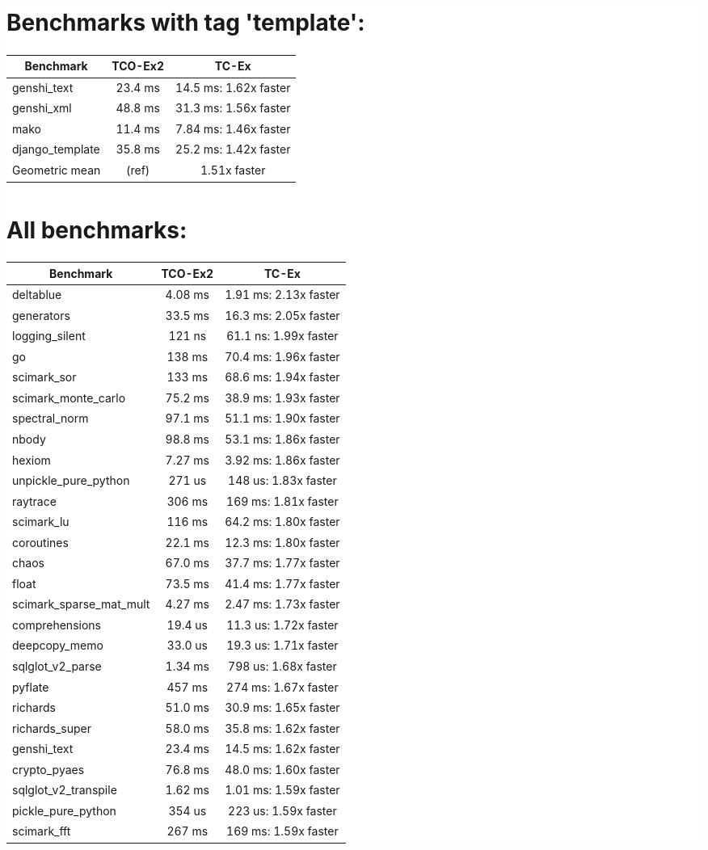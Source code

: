 Benchmarks with tag 'template':
===============================

| Benchmark       | TCO-Ex2 | TC-Ex                 |
|-----------------|:-------:|:---------------------:|
| genshi_text     | 23.4 ms | 14.5 ms: 1.62x faster |
| genshi_xml      | 48.8 ms | 31.3 ms: 1.56x faster |
| mako            | 11.4 ms | 7.84 ms: 1.46x faster |
| django_template | 35.8 ms | 25.2 ms: 1.42x faster |
| Geometric mean  | (ref)   | 1.51x faster          |

All benchmarks:
===============

| Benchmark                  | TCO-Ex2  | TC-Ex                  |
|----------------------------|:--------:|:----------------------:|
| deltablue                  | 4.08 ms  | 1.91 ms: 2.13x faster  |
| generators                 | 33.5 ms  | 16.3 ms: 2.05x faster  |
| logging_silent             | 121 ns   | 61.1 ns: 1.99x faster  |
| go                         | 138 ms   | 70.4 ms: 1.96x faster  |
| scimark_sor                | 133 ms   | 68.6 ms: 1.94x faster  |
| scimark_monte_carlo        | 75.2 ms  | 38.9 ms: 1.93x faster  |
| spectral_norm              | 97.1 ms  | 51.1 ms: 1.90x faster  |
| nbody                      | 98.8 ms  | 53.1 ms: 1.86x faster  |
| hexiom                     | 7.27 ms  | 3.92 ms: 1.86x faster  |
| unpickle_pure_python       | 271 us   | 148 us: 1.83x faster   |
| raytrace                   | 306 ms   | 169 ms: 1.81x faster   |
| scimark_lu                 | 116 ms   | 64.2 ms: 1.80x faster  |
| coroutines                 | 22.1 ms  | 12.3 ms: 1.80x faster  |
| chaos                      | 67.0 ms  | 37.7 ms: 1.77x faster  |
| float                      | 73.5 ms  | 41.4 ms: 1.77x faster  |
| scimark_sparse_mat_mult    | 4.27 ms  | 2.47 ms: 1.73x faster  |
| comprehensions             | 19.4 us  | 11.3 us: 1.72x faster  |
| deepcopy_memo              | 33.0 us  | 19.3 us: 1.71x faster  |
| sqlglot_v2_parse           | 1.34 ms  | 798 us: 1.68x faster   |
| pyflate                    | 457 ms   | 274 ms: 1.67x faster   |
| richards                   | 51.0 ms  | 30.9 ms: 1.65x faster  |
| richards_super             | 58.0 ms  | 35.8 ms: 1.62x faster  |
| genshi_text                | 23.4 ms  | 14.5 ms: 1.62x faster  |
| crypto_pyaes               | 76.8 ms  | 48.0 ms: 1.60x faster  |
| sqlglot_v2_transpile       | 1.62 ms  | 1.01 ms: 1.59x faster  |
| pickle_pure_python         | 354 us   | 223 us: 1.59x faster   |
| scimark_fft                | 267 ms   | 169 ms: 1.59x faster   |